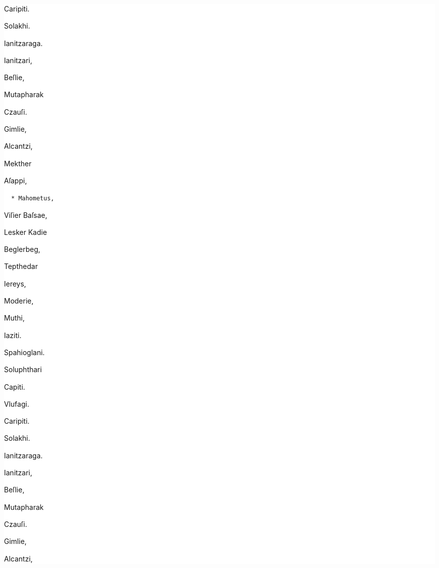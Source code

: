 Caripiti.

Solakhi.

Ianitzaraga.

Ianitzari,

Beſlie,

Mutapharak

Czauſi.

Gimlie,

Alcantzi,

Mekther

Aſappi,

      * Mahometus,

Viſier Baſsae,

Lesker Kadie

Beglerbeg,

Tepthedar

Iereys,

Moderie,

Muthi,

Iaziti.

Spahioglani.

Soluphthari

Capiti.

Vlufagi.

Caripiti.

Solakhi.

Ianitzaraga.

Ianitzari,

Beſlie,

Mutapharak

Czauſi.

Gimlie,

Alcantzi,

